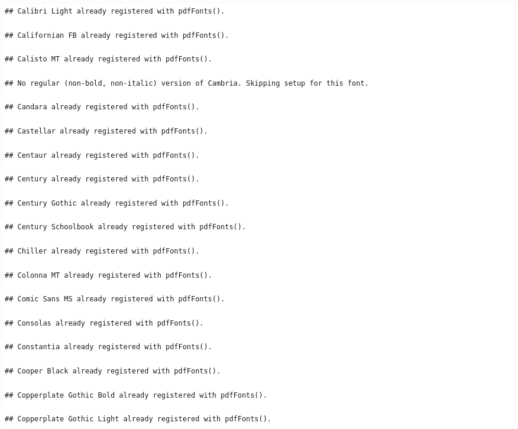     ## Calibri Light already registered with pdfFonts().

    ## Californian FB already registered with pdfFonts().

    ## Calisto MT already registered with pdfFonts().

    ## No regular (non-bold, non-italic) version of Cambria. Skipping setup for this font.

    ## Candara already registered with pdfFonts().

    ## Castellar already registered with pdfFonts().

    ## Centaur already registered with pdfFonts().

    ## Century already registered with pdfFonts().

    ## Century Gothic already registered with pdfFonts().

    ## Century Schoolbook already registered with pdfFonts().

    ## Chiller already registered with pdfFonts().

    ## Colonna MT already registered with pdfFonts().

    ## Comic Sans MS already registered with pdfFonts().

    ## Consolas already registered with pdfFonts().

    ## Constantia already registered with pdfFonts().

    ## Cooper Black already registered with pdfFonts().

    ## Copperplate Gothic Bold already registered with pdfFonts().

    ## Copperplate Gothic Light already registered with pdfFonts().
